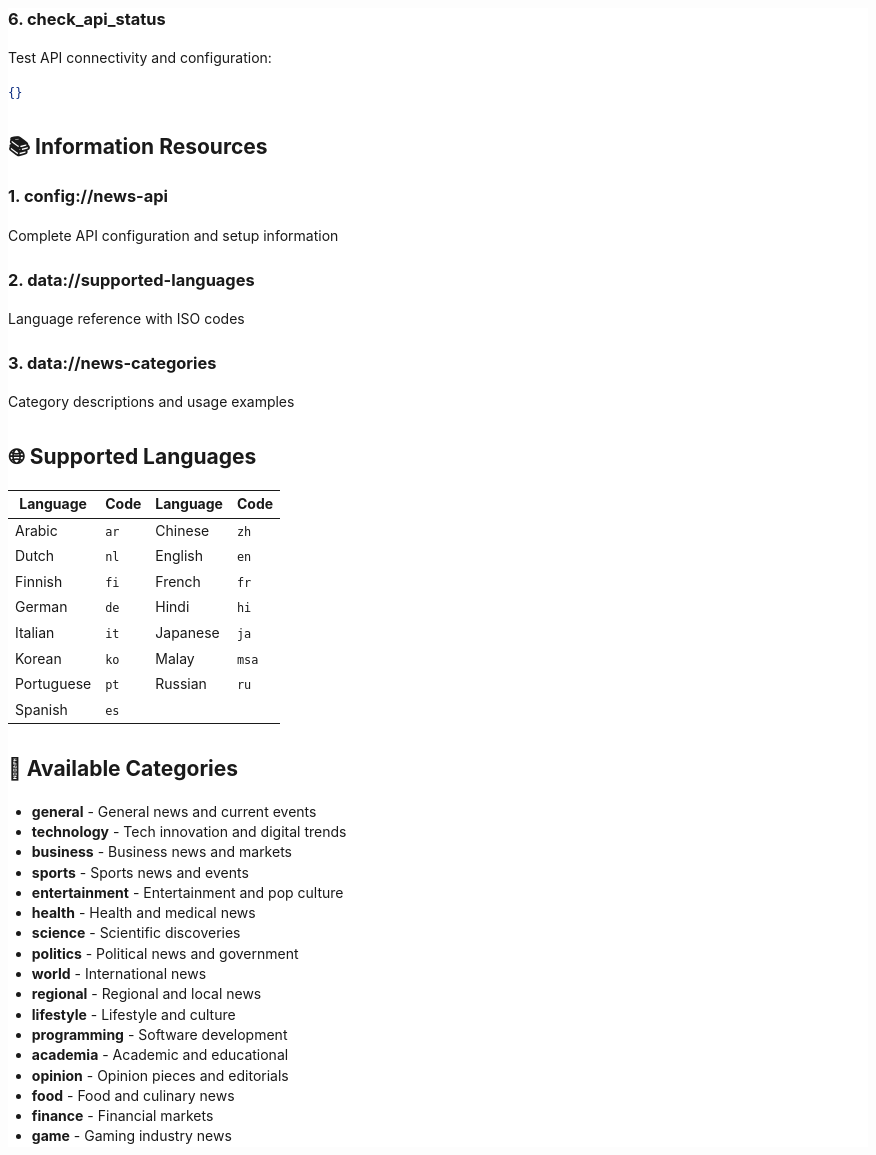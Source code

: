 ### 6. **check_api_status**

Test API connectivity and configuration:

```json
{}
```

## 📚 Information Resources

### 1. **config://news-api**

Complete API configuration and setup information

### 2. **data://supported-languages**

Language reference with ISO codes

### 3. **data://news-categories**

Category descriptions and usage examples

## 🌐 Supported Languages

| Language   | Code | Language | Code  |
| ---------- | ---- | -------- | ----- |
| Arabic     | `ar` | Chinese  | `zh`  |
| Dutch      | `nl` | English  | `en`  |
| Finnish    | `fi` | French   | `fr`  |
| German     | `de` | Hindi    | `hi`  |
| Italian    | `it` | Japanese | `ja`  |
| Korean     | `ko` | Malay    | `msa` |
| Portuguese | `pt` | Russian  | `ru`  |
| Spanish    | `es` |          |       |

## 📰 Available Categories

-   **general** - General news and current events
-   **technology** - Tech innovation and digital trends
-   **business** - Business news and markets
-   **sports** - Sports news and events
-   **entertainment** - Entertainment and pop culture
-   **health** - Health and medical news
-   **science** - Scientific discoveries
-   **politics** - Political news and government
-   **world** - International news
-   **regional** - Regional and local news
-   **lifestyle** - Lifestyle and culture
-   **programming** - Software development
-   **academia** - Academic and educational
-   **opinion** - Opinion pieces and editorials
-   **food** - Food and culinary news
-   **finance** - Financial markets
-   **game** - Gaming industry news
